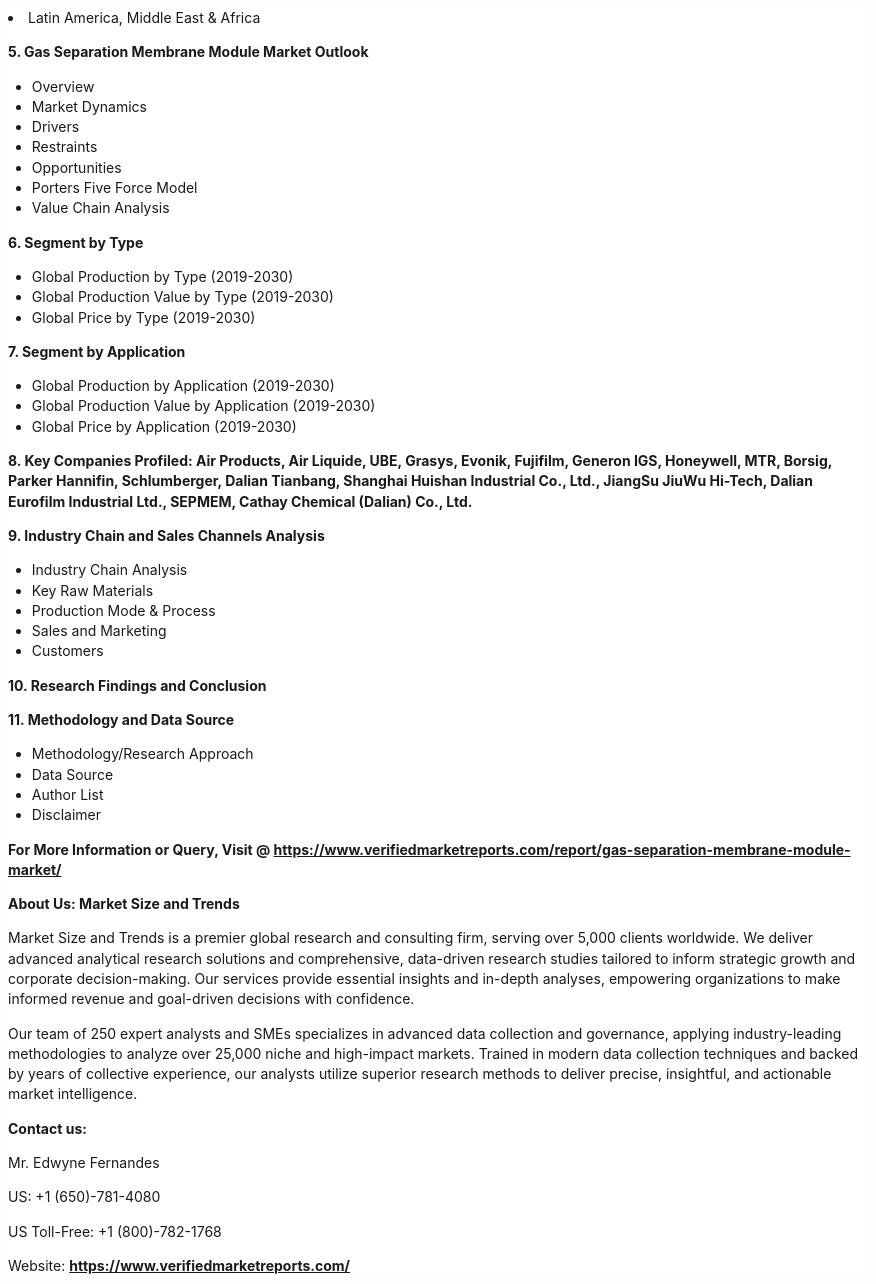 <li>Latin America, Middle East &amp; Africa</li></ul><p><strong>5. Gas Separation Membrane Module Market Outlook</strong></p><ul><li>Overview</li><li>Market Dynamics</li><li>Drivers</li><li>Restraints</li><li>Opportunities</li><li>Porters Five Force Model</li><li>Value Chain Analysis&nbsp;</li></ul><p><strong>6. Segment by Type</strong></p><ul><li>Global Production by Type (2019-2030)</li><li>Global Production Value by Type (2019-2030)</li><li>Global Price by Type (2019-2030)</li></ul><p><strong>7. Segment by Application</strong></p><ul><li>Global Production by Application (2019-2030)</li><li>Global Production Value by Application (2019-2030)</li><li>Global Price by Application (2019-2030)</li></ul><p><strong>8. Key Companies Profiled: Air Products, Air Liquide, UBE, Grasys, Evonik, Fujifilm, Generon IGS, Honeywell, MTR, Borsig, Parker Hannifin, Schlumberger, Dalian Tianbang, Shanghai Huishan Industrial Co., Ltd., JiangSu JiuWu Hi-Tech, Dalian Eurofilm Industrial Ltd., SEPMEM, Cathay Chemical (Dalian) Co., Ltd.</strong></p><p><strong>9. Industry Chain and Sales Channels Analysis</strong></p><ul><li>Industry Chain Analysis</li><li>Key Raw Materials</li><li>Production Mode &amp; Process</li><li>Sales and Marketing</li><li>Customers</li></ul><p><strong>10. Research Findings and Conclusion</strong></p><p><strong>11. Methodology and Data Source</strong></p><ul><li>Methodology/Research Approach</li><li>Data Source</li><li>Author List</li><li>Disclaimer</li></ul></p><p><strong>For More Information or Query, Visit @ <a href="https://www.verifiedmarketreports.com/report/gas-separation-membrane-module-market/">https://www.verifiedmarketreports.com/report/gas-separation-membrane-module-market/</a></strong></p><p><strong>About Us: Market Size and Trends</strong></p><p>Market Size and Trends is a premier global research and consulting firm, serving over 5,000 clients worldwide. We deliver advanced analytical research solutions and comprehensive, data-driven research studies tailored to inform strategic growth and corporate decision-making. Our services provide essential insights and in-depth analyses, empowering organizations to make informed revenue and goal-driven decisions with confidence.</p><p>Our team of 250 expert analysts and SMEs specializes in advanced data collection and governance, applying industry-leading methodologies to analyze over 25,000 niche and high-impact markets. Trained in modern data collection techniques and backed by years of collective experience, our analysts utilize superior research methods to deliver precise, insightful, and actionable market intelligence.</p><p><strong>Contact us:</strong></p><p>Mr. Edwyne Fernandes</p><p>US: +1 (650)-781-4080</p><p>US Toll-Free: +1 (800)-782-1768</p><p>Website: <strong><a href="https://www.verifiedmarketreports.com/">https://www.verifiedmarketreports.com/</a></strong></p>
